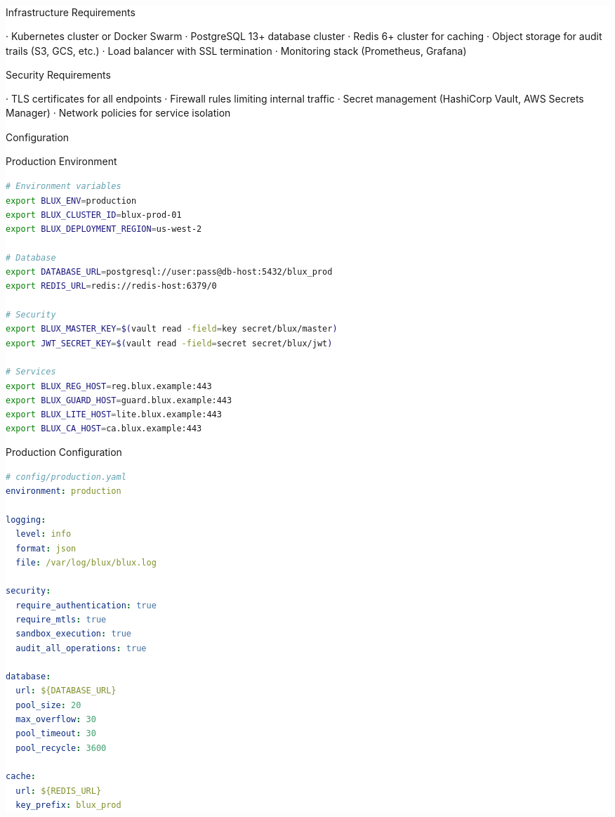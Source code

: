 Infrastructure Requirements

· Kubernetes cluster or Docker Swarm
· PostgreSQL 13+ database cluster
· Redis 6+ cluster for caching
· Object storage for audit trails (S3, GCS, etc.)
· Load balancer with SSL termination
· Monitoring stack (Prometheus, Grafana)

Security Requirements

· TLS certificates for all endpoints
· Firewall rules limiting internal traffic
· Secret management (HashiCorp Vault, AWS Secrets Manager)
· Network policies for service isolation

Configuration

Production Environment

```bash
# Environment variables
export BLUX_ENV=production
export BLUX_CLUSTER_ID=blux-prod-01
export BLUX_DEPLOYMENT_REGION=us-west-2

# Database
export DATABASE_URL=postgresql://user:pass@db-host:5432/blux_prod
export REDIS_URL=redis://redis-host:6379/0

# Security
export BLUX_MASTER_KEY=$(vault read -field=key secret/blux/master)
export JWT_SECRET_KEY=$(vault read -field=secret secret/blux/jwt)

# Services
export BLUX_REG_HOST=reg.blux.example:443
export BLUX_GUARD_HOST=guard.blux.example:443
export BLUX_LITE_HOST=lite.blux.example:443
export BLUX_CA_HOST=ca.blux.example:443
```

Production Configuration

```yaml
# config/production.yaml
environment: production

logging:
  level: info
  format: json
  file: /var/log/blux/blux.log
  
security:
  require_authentication: true
  require_mtls: true
  sandbox_execution: true
  audit_all_operations: true
  
database:
  url: ${DATABASE_URL}
  pool_size: 20
  max_overflow: 30
  pool_timeout: 30
  pool_recycle: 3600
  
cache:
  url: ${REDIS_URL}
  key_prefix: blux_prod
```
